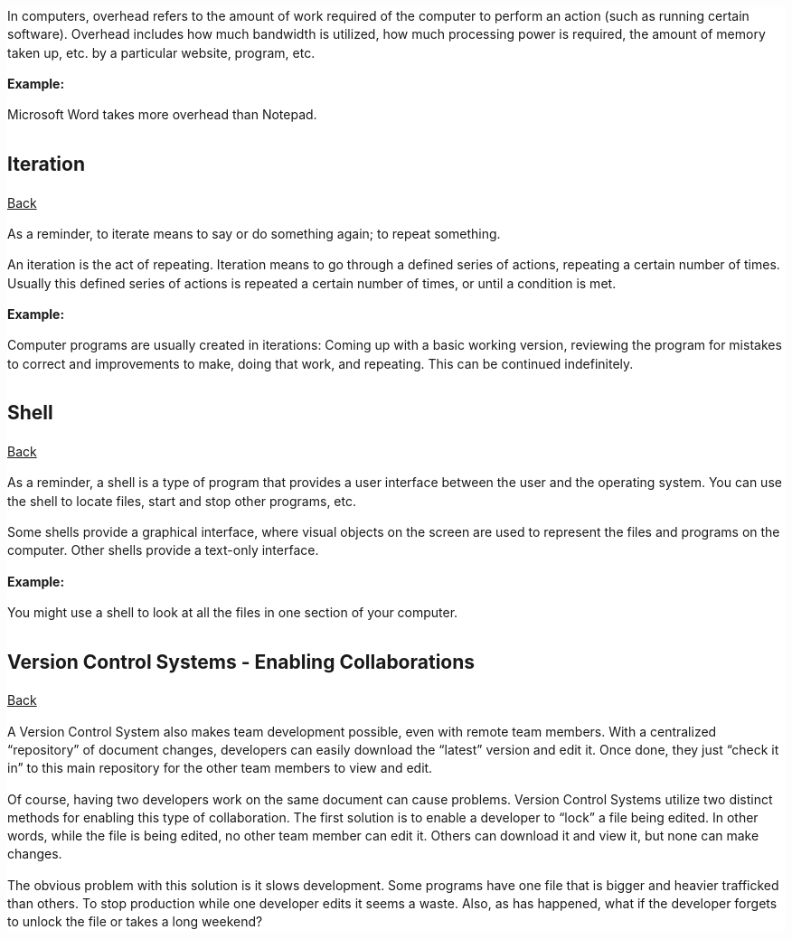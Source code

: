In computers, overhead refers to the amount of work required of the computer to perform an action (such as running certain software). Overhead includes how much bandwidth is utilized, how much processing power is required, the amount of memory taken up, etc. by a particular website, program, etc.

**Example:**

Microsoft Word takes more overhead than Notepad.


## Iteration
[Back](#)



As a reminder, to iterate means to say or do something again; to repeat something.

An iteration is the act of repeating. Iteration means to go through a defined series of actions, repeating a certain number of times. Usually this defined series of actions is repeated a certain number of times, or until a condition is met.

**Example:**

Computer programs are usually created in iterations: Coming up with a basic working version, reviewing the program for mistakes to correct and improvements to make, doing that work, and repeating. This can be continued indefinitely.


## Shell
[Back](#)



As a reminder, a shell is a type of program that provides a user interface between the user and the operating system. You can use the shell to locate files, start and stop other programs, etc.

Some shells provide a graphical interface, where visual objects on the screen are used to represent the files and programs on the computer. Other shells provide a text-only interface.

**Example:**

You might use a shell to look at all the files in one section of your computer.


## Version Control Systems - Enabling Collaborations
[Back](#)



A Version Control System also makes team development possible, even with remote team members. With a centralized “repository” of document changes, developers can easily download the “latest” version and edit it. Once done, they just “check it in” to this main repository for the other team members to view and edit.

Of course, having two developers work on the same document can cause problems. Version Control Systems utilize two distinct methods for enabling this type of collaboration. The first solution is to enable a developer to “lock” a file being edited. In other words, while the file is being edited, no other team member can edit it. Others can download it and view it, but none can make changes.

The obvious problem with this solution is it slows development. Some programs have one file that is bigger and heavier trafficked than others. To stop production while one developer edits it seems a waste. Also, as has happened, what if the developer forgets to unlock the file or takes a long weekend?
